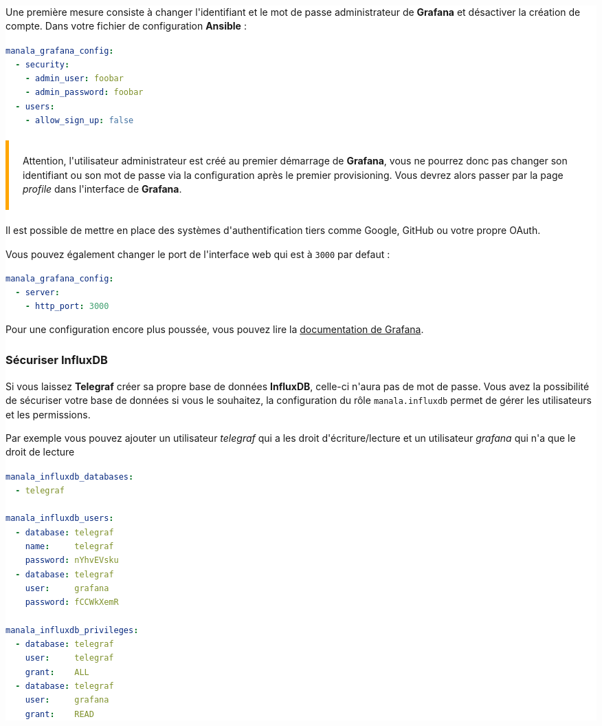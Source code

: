 Une première mesure consiste à changer l'identifiant et le mot de passe administrateur de **Grafana** et désactiver la création de compte. Dans votre fichier de configuration **Ansible** :

```yaml
manala_grafana_config:
  - security:
    - admin_user: foobar
    - admin_password: foobar
  - users:
    - allow_sign_up: false
```

<div style="border-left: 5px solid #ffa600;padding: 20px;margin: 20px 0;">
    Attention, l'utilisateur administrateur est créé au premier démarrage de <strong>Grafana</strong>, vous ne pourrez donc pas changer son identifiant ou son mot de passe via la configuration après le premier provisioning. Vous devrez alors passer par la page <em>profile</em> dans l'interface de <strong>Grafana</strong>.
</div>

Il est possible de mettre en place des systèmes d'authentification tiers comme Google, GitHub ou votre propre OAuth.

Vous pouvez également changer le port de l'interface web qui est à ```3000``` par defaut :

```yaml
manala_grafana_config:
  - server:
    - http_port: 3000
```

Pour une configuration encore plus poussée, vous pouvez lire la [documentation de Grafana](http://docs.grafana.org/installation/configuration/).

### Sécuriser InfluxDB

Si vous laissez **Telegraf** créer sa propre base de données **InfluxDB**, celle-ci n'aura pas de mot de passe. Vous avez la possibilité de sécuriser votre base de données si vous le souhaitez, la configuration du rôle `manala.influxdb` permet de gérer les utilisateurs et les permissions.

Par exemple vous pouvez ajouter un utilisateur *telegraf* qui a les droit d'écriture/lecture et un utilisateur *grafana* qui n'a que le droit de lecture

```yaml
manala_influxdb_databases:
  - telegraf

manala_influxdb_users:
  - database: telegraf
    name:     telegraf
    password: nYhvEVsku
  - database: telegraf
    user:     grafana
    password: fCCWkXemR

manala_influxdb_privileges:
  - database: telegraf
    user:     telegraf
    grant:    ALL
  - database: telegraf
    user:     grafana
    grant:    READ
```

